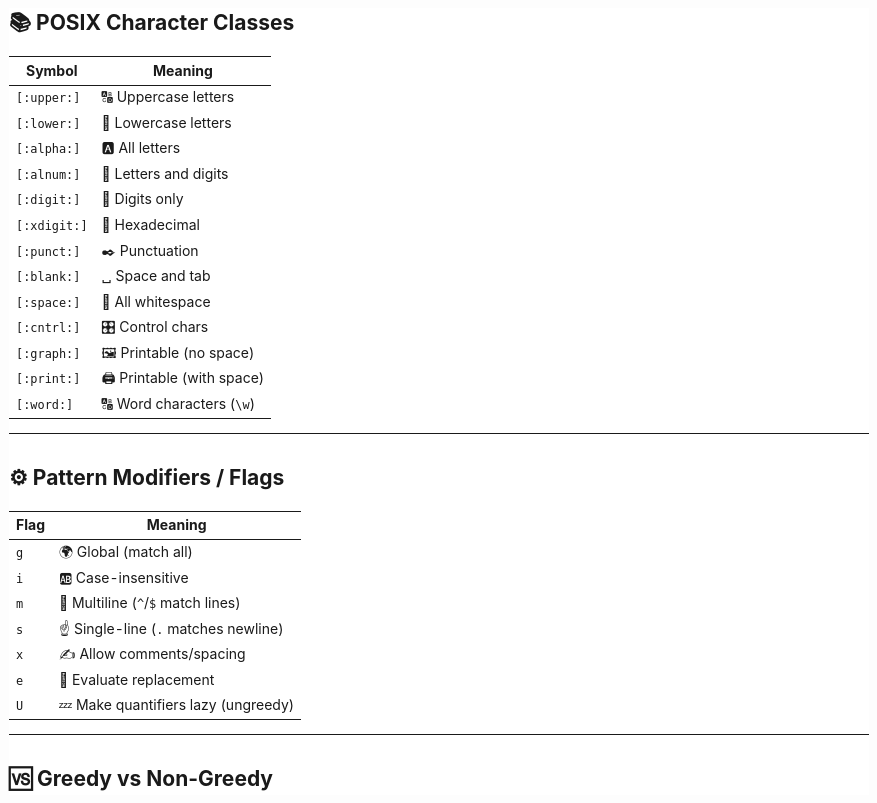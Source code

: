 
## 📚 POSIX Character Classes

| Symbol       | Meaning                    |
| ------------ | -------------------------- |
| `[:upper:]`  | 🔠 Uppercase letters       |
| `[:lower:]`  | 🔡 Lowercase letters       |
| `[:alpha:]`  | 🅰 All letters             |
| `[:alnum:]`  | 🔢 Letters and digits      |
| `[:digit:]`  | 🔢 Digits only             |
| `[:xdigit:]` | 🧮 Hexadecimal             |
| `[:punct:]`  | ✒️ Punctuation             |
| `[:blank:]`  | ␣ Space and tab            |
| `[:space:]`  | 🧼 All whitespace          |
| `[:cntrl:]`  | 🎛️ Control chars          |
| `[:graph:]`  | 🖼️ Printable (no space)   |
| `[:print:]`  | 🖨️ Printable (with space) |
| `[:word:]`   | 🔠 Word characters (`\w`)  |

---

## ⚙️ Pattern Modifiers / Flags

| Flag | Meaning                              |
| ---- | ------------------------------------ |
| `g`  | 🌍 Global (match all)                |
| `i`  | 🆎 Case-insensitive                  |
| `m`  | 📄 Multiline (`^`/`$` match lines)   |
| `s`  | ☝️ Single-line (`.` matches newline) |
| `x`  | ✍️ Allow comments/spacing            |
| `e`  | 🧠 Evaluate replacement              |
| `U`  | 💤 Make quantifiers lazy (ungreedy)  |

---

## 🆚 Greedy vs Non-Greedy
